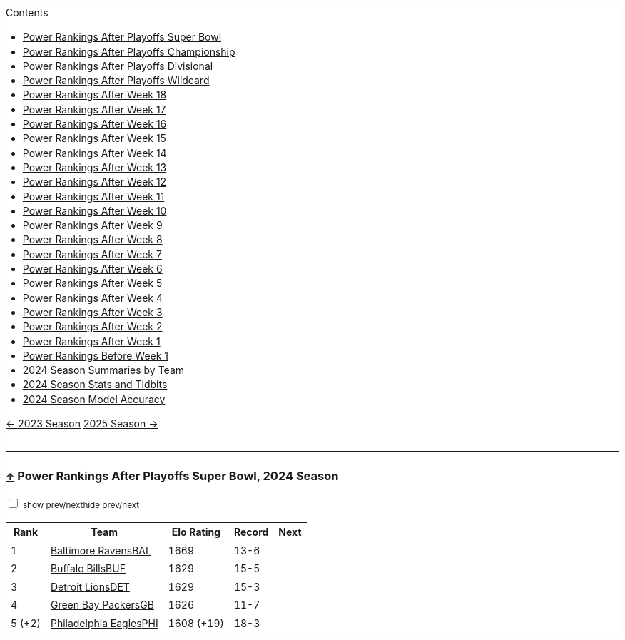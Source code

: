 

Contents <a name="top"></a>


* [Power Rankings After Playoffs Super Bowl](#after-Playoffs-Super-Bowl)
* [Power Rankings After Playoffs Championship](#after-Playoffs-Championship)
* [Power Rankings After Playoffs Divisional](#after-Playoffs-Divisional)
* [Power Rankings After Playoffs Wildcard](#after-Playoffs-Wildcard)
* [Power Rankings After Week 18](#after-Reg-18)
* [Power Rankings After Week 17](#after-Reg-17)
* [Power Rankings After Week 16](#after-Reg-16)
* [Power Rankings After Week 15](#after-Reg-15)
* [Power Rankings After Week 14](#after-Reg-14)
* [Power Rankings After Week 13](#after-Reg-13)
* [Power Rankings After Week 12](#after-Reg-12)
* [Power Rankings After Week 11](#after-Reg-11)
* [Power Rankings After Week 10](#after-Reg-10)
* [Power Rankings After Week 9](#after-Reg-9)
* [Power Rankings After Week 8](#after-Reg-8)
* [Power Rankings After Week 7](#after-Reg-7)
* [Power Rankings After Week 6](#after-Reg-6)
* [Power Rankings After Week 5](#after-Reg-5)
* [Power Rankings After Week 4](#after-Reg-4)
* [Power Rankings After Week 3](#after-Reg-3)
* [Power Rankings After Week 2](#after-Reg-2)
* [Power Rankings After Week 1](#after-Reg-1)
* [Power Rankings Before Week 1](#before-Reg-1)
* [2024 Season Summaries by Team](#team-season-summaries)
* [2024 Season Stats and Tidbits](#season-stats)
* [2024 Season Model Accuracy](#model-accuracy)


<div class="btns" style="margin:0 0 2rem 0">
        <a class="btn" href="./2023.html">← 2023 Season</a>
        <a class="btn" href="./2025.html">2025 Season →</a>
</div>

<hr/>

### <a name="after-Playoffs-Super-Bowl"></a><small><a class="top-arw" href="#top">↑</a></small> Power Rankings After Playoffs Super Bowl, 2024 Season

<div class="row-toggle-and-table">
        <input class="hide-superwide" type="checkbox"/>
        <a class="hide-superwide"><small>show prev/next</small></a><a class="hide-superwide"><small>hide prev/next</small></a>
        <table>
                <tr><th>Rank</th><th>Team</th><th>Elo Rating</th><th>Record</th><th class="only-superwide-cell">Next</th></tr>
<tr><td>1</td><td><a href="#Baltimore-Ravens-season-stats"><span class="ranking-name-full">Baltimore Ravens</span><span class="ranking-name-abv">BAL</span></a></td><td>1669</td><td>13-6</td><td class="only-superwide-cell"></td></tr>
<tr><td>2</td><td><a href="#Buffalo-Bills-season-stats"><span class="ranking-name-full">Buffalo Bills</span><span class="ranking-name-abv">BUF</span></a></td><td>1629</td><td>15-5</td><td class="only-superwide-cell"></td></tr>
<tr><td>3</td><td><a href="#Detroit-Lions-season-stats"><span class="ranking-name-full">Detroit Lions</span><span class="ranking-name-abv">DET</span></a></td><td>1629</td><td>15-3</td><td class="only-superwide-cell"></td></tr>
<tr><td>4</td><td><a href="#Green-Bay-Packers-season-stats"><span class="ranking-name-full">Green Bay Packers</span><span class="ranking-name-abv">GB</span></a></td><td>1626</td><td>11-7</td><td class="only-superwide-cell"></td></tr>
<tr><td>5 <span class="slw">(+2)</span></td><td><a href="#Philadelphia-Eagles-season-stats"><span class="ranking-name-full">Philadelphia Eagles</span><span class="ranking-name-abv">PHI</span></a></td><td>1608 <span class="slw">(+19)</span></td><td>18-3</td><td class="only-superwide-cell"><small></small></td></tr>